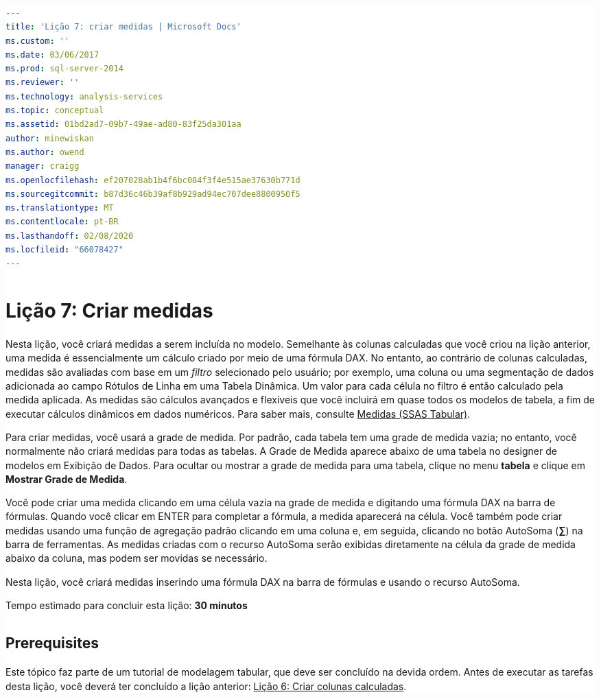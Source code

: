 ```yaml
---
title: 'Lição 7: criar medidas | Microsoft Docs'
ms.custom: ''
ms.date: 03/06/2017
ms.prod: sql-server-2014
ms.reviewer: ''
ms.technology: analysis-services
ms.topic: conceptual
ms.assetid: 01bd2ad7-09b7-49ae-ad80-83f25da301aa
author: minewiskan
ms.author: owend
manager: craigg
ms.openlocfilehash: ef207028ab1b4f6bc084f3f4e515ae37630b771d
ms.sourcegitcommit: b87d36c46b39af8b929ad94ec707dee8800950f5
ms.translationtype: MT
ms.contentlocale: pt-BR
ms.lasthandoff: 02/08/2020
ms.locfileid: "66078427"
---
```

# <a name="lesson-7-create-measures"></a>Lição 7: Criar medidas
  Nesta lição, você criará medidas a serem incluída no modelo. Semelhante às colunas calculadas que você criou na lição anterior, uma medida é essencialmente um cálculo criado por meio de uma fórmula DAX. No entanto, ao contrário de colunas calculadas, medidas são avaliadas com base em um *filtro* selecionado pelo usuário; por exemplo, uma coluna ou uma segmentação de dados adicionada ao campo Rótulos de Linha em uma Tabela Dinâmica.   Um valor para cada célula no filtro é então calculado pela medida aplicada. As medidas são cálculos avançados e flexíveis que você incluirá em quase todos os modelos de tabela, a fim de executar cálculos dinâmicos em dados numéricos. Para saber mais, consulte [Medidas &#40;SSAS Tabular&#41;](tabular-models/measures-ssas-tabular.md).  
  
 Para criar medidas, você usará a grade de medida. Por padrão, cada tabela tem uma grade de medida vazia; no entanto, você normalmente não criará medidas para todas as tabelas. A Grade de Medida aparece abaixo de uma tabela no designer de modelos em Exibição de Dados. Para ocultar ou mostrar a grade de medida para uma tabela, clique no menu **tabela** e clique em **Mostrar Grade de Medida**.  
  
 Você pode criar uma medida clicando em uma célula vazia na grade de medida e digitando uma fórmula DAX na barra de fórmulas. Quando você clicar em ENTER para completar a fórmula, a medida aparecerá na célula. Você também pode criar medidas usando uma função de agregação padrão clicando em uma coluna e, em seguida, clicando no botão AutoSoma (**∑**) na barra de ferramentas. As medidas criadas com o recurso AutoSoma serão exibidas diretamente na célula da grade de medida abaixo da coluna, mas podem ser movidas se necessário.  
  
 Nesta lição, você criará medidas inserindo uma fórmula DAX na barra de fórmulas e usando o recurso AutoSoma.  
  
 Tempo estimado para concluir esta lição: **30 minutos**  
  
## <a name="prerequisites"></a>Prerequisites  
 Este tópico faz parte de um tutorial de modelagem tabular, que deve ser concluído na devida ordem. Antes de executar as tarefas desta lição, você deverá ter concluído a lição anterior: [Lição 6: Criar colunas calculadas](lesson-5-create-calculated-columns.md).  
  